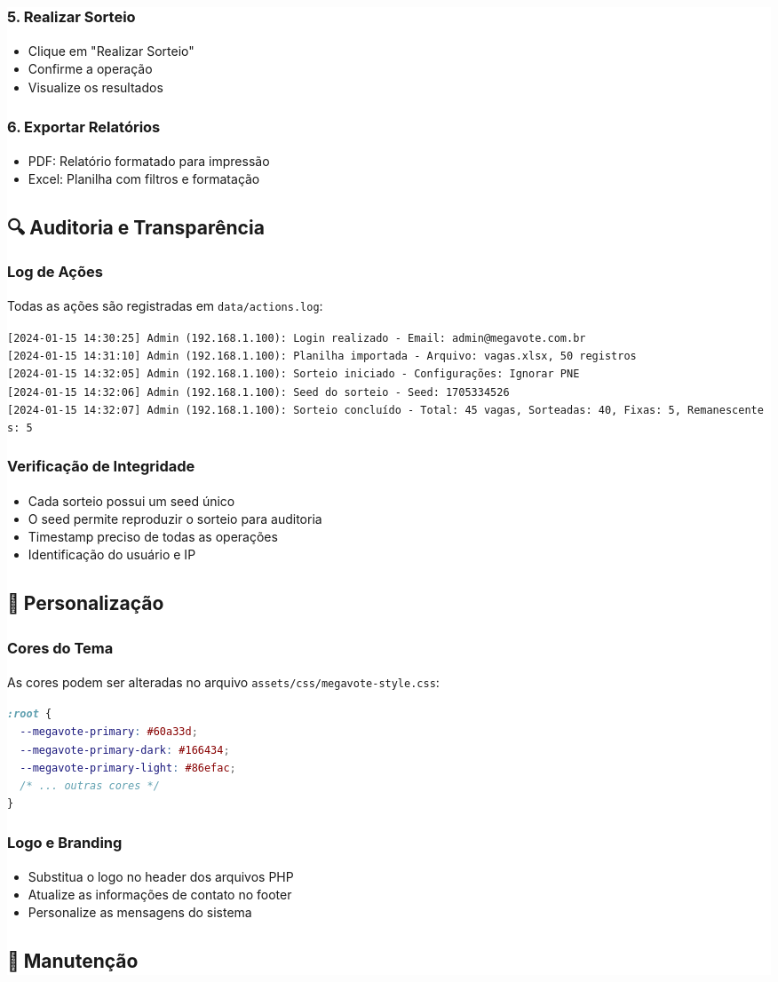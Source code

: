 ### 5. Realizar Sorteio
- Clique em "Realizar Sorteio"
- Confirme a operação
- Visualize os resultados

### 6. Exportar Relatórios
- PDF: Relatório formatado para impressão
- Excel: Planilha com filtros e formatação

## 🔍 Auditoria e Transparência

### Log de Ações
Todas as ações são registradas em `data/actions.log`:
```
[2024-01-15 14:30:25] Admin (192.168.1.100): Login realizado - Email: admin@megavote.com.br
[2024-01-15 14:31:10] Admin (192.168.1.100): Planilha importada - Arquivo: vagas.xlsx, 50 registros
[2024-01-15 14:32:05] Admin (192.168.1.100): Sorteio iniciado - Configurações: Ignorar PNE
[2024-01-15 14:32:06] Admin (192.168.1.100): Seed do sorteio - Seed: 1705334526
[2024-01-15 14:32:07] Admin (192.168.1.100): Sorteio concluído - Total: 45 vagas, Sorteadas: 40, Fixas: 5, Remanescentes: 5
```

### Verificação de Integridade
- Cada sorteio possui um seed único
- O seed permite reproduzir o sorteio para auditoria
- Timestamp preciso de todas as operações
- Identificação do usuário e IP

## 🎨 Personalização

### Cores do Tema
As cores podem ser alteradas no arquivo `assets/css/megavote-style.css`:
```css
:root {
  --megavote-primary: #60a33d;
  --megavote-primary-dark: #166434;
  --megavote-primary-light: #86efac;
  /* ... outras cores */
}
```

### Logo e Branding
- Substitua o logo no header dos arquivos PHP
- Atualize as informações de contato no footer
- Personalize as mensagens do sistema

## 🔧 Manutenção
